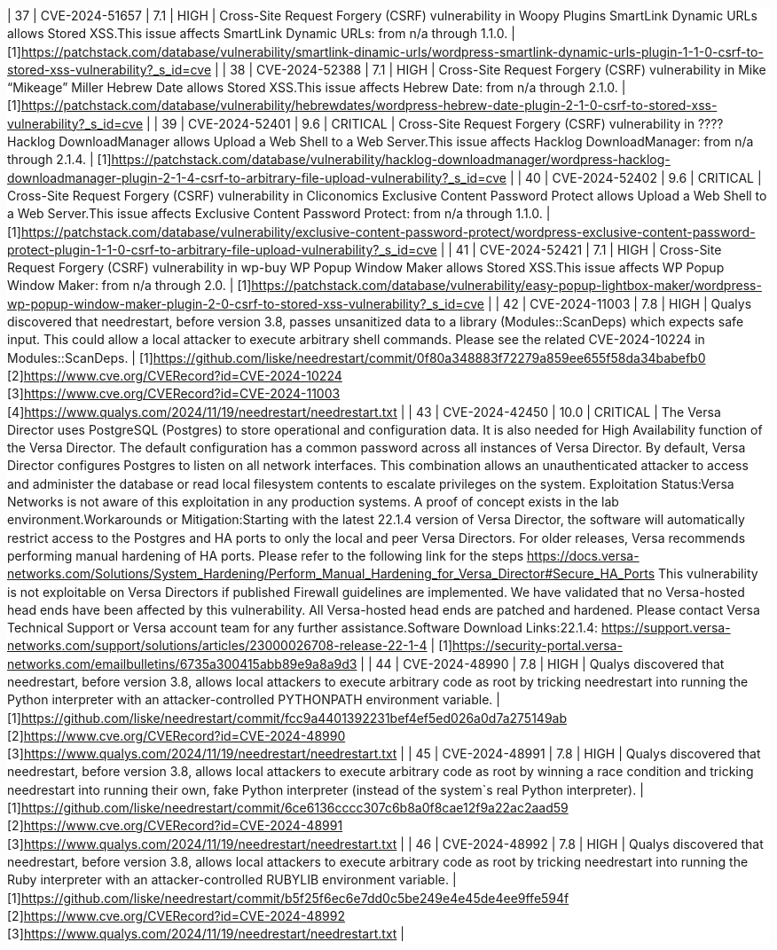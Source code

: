 | 37 | CVE-2024-51657 | 7.1  | HIGH | Cross-Site Request Forgery (CSRF) vulnerability in Woopy Plugins SmartLink Dynamic URLs allows Stored XSS.This issue affects SmartLink Dynamic URLs: from n/a through 1.1.0. | [1]https://patchstack.com/database/vulnerability/smartlink-dinamic-urls/wordpress-smartlink-dynamic-urls-plugin-1-1-0-csrf-to-stored-xss-vulnerability?_s_id=cve |
| 38 | CVE-2024-52388 | 7.1  | HIGH | Cross-Site Request Forgery (CSRF) vulnerability in Mike “Mikeage” Miller Hebrew Date allows Stored XSS.This issue affects Hebrew Date: from n/a through 2.1.0. | [1]https://patchstack.com/database/vulnerability/hebrewdates/wordpress-hebrew-date-plugin-2-1-0-csrf-to-stored-xss-vulnerability?_s_id=cve |
| 39 | CVE-2024-52401 | 9.6  | CRITICAL | Cross-Site Request Forgery (CSRF) vulnerability in ???? Hacklog DownloadManager allows Upload a Web Shell to a Web Server.This issue affects Hacklog DownloadManager: from n/a through 2.1.4. | [1]https://patchstack.com/database/vulnerability/hacklog-downloadmanager/wordpress-hacklog-downloadmanager-plugin-2-1-4-csrf-to-arbitrary-file-upload-vulnerability?_s_id=cve |
| 40 | CVE-2024-52402 | 9.6  | CRITICAL | Cross-Site Request Forgery (CSRF) vulnerability in Cliconomics Exclusive Content Password Protect allows Upload a Web Shell to a Web Server.This issue affects Exclusive Content Password Protect: from n/a through 1.1.0. | [1]https://patchstack.com/database/vulnerability/exclusive-content-password-protect/wordpress-exclusive-content-password-protect-plugin-1-1-0-csrf-to-arbitrary-file-upload-vulnerability?_s_id=cve |
| 41 | CVE-2024-52421 | 7.1  | HIGH | Cross-Site Request Forgery (CSRF) vulnerability in wp-buy WP Popup Window Maker allows Stored XSS.This issue affects WP Popup Window Maker: from n/a through 2.0. | [1]https://patchstack.com/database/vulnerability/easy-popup-lightbox-maker/wordpress-wp-popup-window-maker-plugin-2-0-csrf-to-stored-xss-vulnerability?_s_id=cve |
| 42 | CVE-2024-11003 | 7.8  | HIGH | Qualys discovered that needrestart, before version 3.8, passes unsanitized data to a library (Modules::ScanDeps) which expects safe input. This could allow a local attacker to execute arbitrary shell commands. Please see the related CVE-2024-10224 in Modules::ScanDeps. | [1]https://github.com/liske/needrestart/commit/0f80a348883f72279a859ee655f58da34babefb0<br>[2]https://www.cve.org/CVERecord?id=CVE-2024-10224<br>[3]https://www.cve.org/CVERecord?id=CVE-2024-11003<br>[4]https://www.qualys.com/2024/11/19/needrestart/needrestart.txt |
| 43 | CVE-2024-42450 | 10.0  | CRITICAL | The Versa Director uses PostgreSQL (Postgres) to store operational and configuration data. It is also needed for High Availability function of the Versa Director. The default configuration has a common password across all instances of Versa Director. By default, Versa Director configures Postgres to listen on all network interfaces. This combination allows an unauthenticated attacker to access and administer the database or read local filesystem contents to escalate privileges on the system. Exploitation Status:Versa Networks is not aware of this exploitation in any production systems. A proof of concept exists in the lab environment.Workarounds or Mitigation:Starting with the latest 22.1.4 version of Versa Director, the software will automatically restrict access to the Postgres and HA ports to only the local and peer Versa Directors. For older releases, Versa recommends performing manual hardening of HA ports. Please refer to the following link for the steps https://docs.versa-networks.com/Solutions/System_Hardening/Perform_Manual_Hardening_for_Versa_Director#Secure_HA_Ports  This vulnerability is not exploitable on Versa Directors if published Firewall guidelines are implemented. We have validated that no Versa-hosted head ends have been affected by this vulnerability. All Versa-hosted head ends are patched and hardened. Please contact Versa Technical Support or Versa account team for any further assistance.Software Download Links:22.1.4: https://support.versa-networks.com/support/solutions/articles/23000026708-release-22-1-4 | [1]https://security-portal.versa-networks.com/emailbulletins/6735a300415abb89e9a8a9d3 |
| 44 | CVE-2024-48990 | 7.8  | HIGH | Qualys discovered that needrestart, before version 3.8, allows local attackers to execute arbitrary code as root by tricking needrestart into running the Python interpreter with an attacker-controlled PYTHONPATH environment variable. | [1]https://github.com/liske/needrestart/commit/fcc9a4401392231bef4ef5ed026a0d7a275149ab<br>[2]https://www.cve.org/CVERecord?id=CVE-2024-48990<br>[3]https://www.qualys.com/2024/11/19/needrestart/needrestart.txt |
| 45 | CVE-2024-48991 | 7.8  | HIGH | Qualys discovered that needrestart, before version 3.8, allows local attackers to execute arbitrary code as root by winning a race condition and tricking needrestart into running their own, fake Python interpreter (instead of the system`s real Python interpreter). | [1]https://github.com/liske/needrestart/commit/6ce6136cccc307c6b8a0f8cae12f9a22ac2aad59<br>[2]https://www.cve.org/CVERecord?id=CVE-2024-48991<br>[3]https://www.qualys.com/2024/11/19/needrestart/needrestart.txt |
| 46 | CVE-2024-48992 | 7.8  | HIGH | Qualys discovered that needrestart, before version 3.8, allows local attackers to execute arbitrary code as root by tricking needrestart into running the Ruby interpreter with an attacker-controlled RUBYLIB environment variable. | [1]https://github.com/liske/needrestart/commit/b5f25f6ec6e7dd0c5be249e4e45de4ee9ffe594f<br>[2]https://www.cve.org/CVERecord?id=CVE-2024-48992<br>[3]https://www.qualys.com/2024/11/19/needrestart/needrestart.txt |